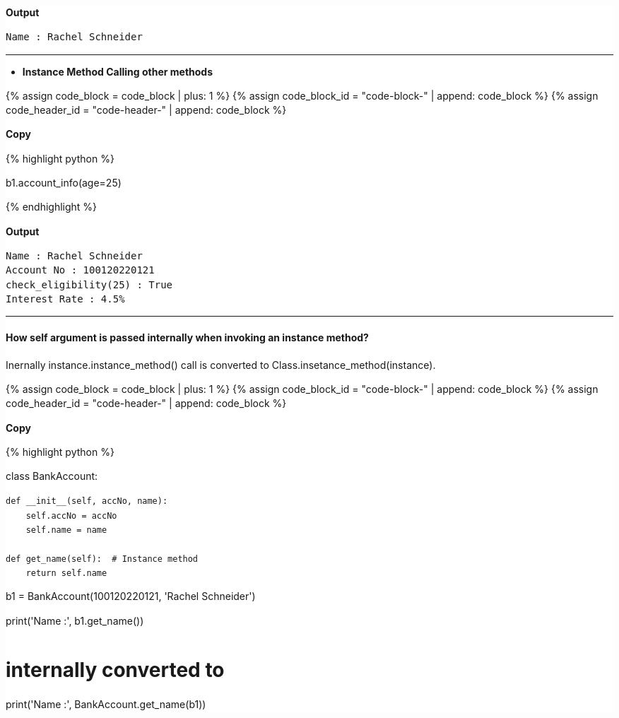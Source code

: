 <div class="result"><p class="result-header"><b>Output</b></p>
<pre class="result-content">
Name : Rachel Schneider
</pre></div>

<hr/>


<div id="tut-content"> 
    <ul>
        <li> <strong>Instance Method Calling other methods</strong> </li>
    </ul> 
</div>

{% assign code_block = code_block | plus: 1 %}
{% assign code_block_id = "code-block-" | append: code_block %}
{% assign code_header_id = "code-header-" | append: code_block %}
<div id="{{ code_block_id }}" class="code-block">
<p id= "{{ code_header_id }}" class="code-header" data-toggle="tooltip" data-original-title="Copy to ClipBoard"><b>Copy</b></p><script type="text/javascript">copyHover("{{ code_block_id }}", "{{ code_header_id }}")</script>
{% highlight python %}

b1.account_info(age=25)


{% endhighlight %}
</div>

<div class="result"><p class="result-header"><b>Output</b></p>
<pre class="result-content">
Name : Rachel Schneider
Account No : 100120220121
check_eligibility(25) : True
Interest Rate : 4.5%
</pre></div>

<hr/>


#### How self argument is passed internally when invoking an instance method?

<p> Inernally instance.instance_method() call is converted to Class.insetance_method(instance). </p>

{% assign code_block = code_block | plus: 1 %}
{% assign code_block_id = "code-block-" | append: code_block %}
{% assign code_header_id = "code-header-" | append: code_block %}
<div id="{{ code_block_id }}" class="code-block">
<p id= "{{ code_header_id }}" class="code-header" data-toggle="tooltip" data-original-title="Copy to ClipBoard"><b>Copy</b></p><script type="text/javascript">copyHover("{{ code_block_id }}", "{{ code_header_id }}")</script>
{% highlight python %}

class BankAccount:

    def __init__(self, accNo, name):
        self.accNo = accNo
        self.name = name

    def get_name(self):  # Instance method
        return self.name


b1 = BankAccount(100120220121, 'Rachel Schneider')

print('Name :', b1.get_name())
#  internally converted to
print('Name :', BankAccount.get_name(b1))
